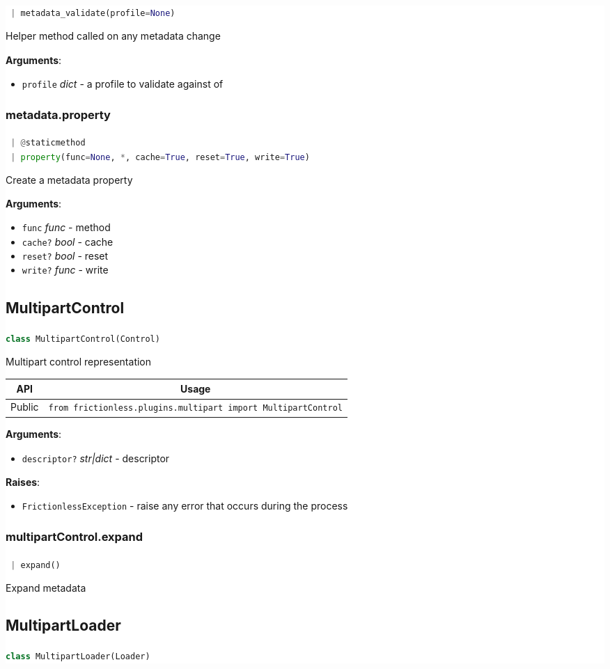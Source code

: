 ```python
 | metadata_validate(profile=None)
```

Helper method called on any metadata change

**Arguments**:

- `profile` _dict_ - a profile to validate against of

### metadata.property

```python
 | @staticmethod
 | property(func=None, *, cache=True, reset=True, write=True)
```

Create a metadata property

**Arguments**:

- `func` _func_ - method
- `cache?` _bool_ - cache
- `reset?` _bool_ - reset
- `write?` _func_ - write

## MultipartControl

```python
class MultipartControl(Control)
```

Multipart control representation

API      | Usage
-------- | --------
Public   | `from frictionless.plugins.multipart import MultipartControl`

**Arguments**:

- `descriptor?` _str|dict_ - descriptor
  

**Raises**:

- `FrictionlessException` - raise any error that occurs during the process

### multipartControl.expand

```python
 | expand()
```

Expand metadata

## MultipartLoader

```python
class MultipartLoader(Loader)
```
